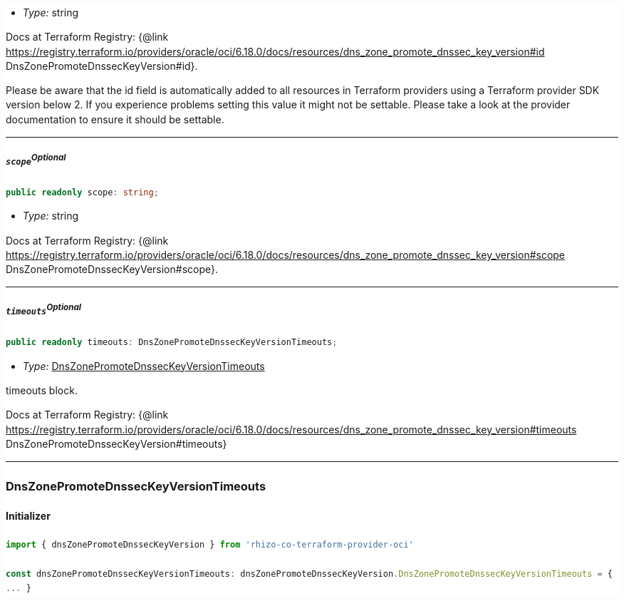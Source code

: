 - *Type:* string

Docs at Terraform Registry: {@link https://registry.terraform.io/providers/oracle/oci/6.18.0/docs/resources/dns_zone_promote_dnssec_key_version#id DnsZonePromoteDnssecKeyVersion#id}.

Please be aware that the id field is automatically added to all resources in Terraform providers using a Terraform provider SDK version below 2.
If you experience problems setting this value it might not be settable. Please take a look at the provider documentation to ensure it should be settable.

---

##### `scope`<sup>Optional</sup> <a name="scope" id="rhizo-co-terraform-provider-oci.dnsZonePromoteDnssecKeyVersion.DnsZonePromoteDnssecKeyVersionConfig.property.scope"></a>

```typescript
public readonly scope: string;
```

- *Type:* string

Docs at Terraform Registry: {@link https://registry.terraform.io/providers/oracle/oci/6.18.0/docs/resources/dns_zone_promote_dnssec_key_version#scope DnsZonePromoteDnssecKeyVersion#scope}.

---

##### `timeouts`<sup>Optional</sup> <a name="timeouts" id="rhizo-co-terraform-provider-oci.dnsZonePromoteDnssecKeyVersion.DnsZonePromoteDnssecKeyVersionConfig.property.timeouts"></a>

```typescript
public readonly timeouts: DnsZonePromoteDnssecKeyVersionTimeouts;
```

- *Type:* <a href="#rhizo-co-terraform-provider-oci.dnsZonePromoteDnssecKeyVersion.DnsZonePromoteDnssecKeyVersionTimeouts">DnsZonePromoteDnssecKeyVersionTimeouts</a>

timeouts block.

Docs at Terraform Registry: {@link https://registry.terraform.io/providers/oracle/oci/6.18.0/docs/resources/dns_zone_promote_dnssec_key_version#timeouts DnsZonePromoteDnssecKeyVersion#timeouts}

---

### DnsZonePromoteDnssecKeyVersionTimeouts <a name="DnsZonePromoteDnssecKeyVersionTimeouts" id="rhizo-co-terraform-provider-oci.dnsZonePromoteDnssecKeyVersion.DnsZonePromoteDnssecKeyVersionTimeouts"></a>

#### Initializer <a name="Initializer" id="rhizo-co-terraform-provider-oci.dnsZonePromoteDnssecKeyVersion.DnsZonePromoteDnssecKeyVersionTimeouts.Initializer"></a>

```typescript
import { dnsZonePromoteDnssecKeyVersion } from 'rhizo-co-terraform-provider-oci'

const dnsZonePromoteDnssecKeyVersionTimeouts: dnsZonePromoteDnssecKeyVersion.DnsZonePromoteDnssecKeyVersionTimeouts = { ... }
```
